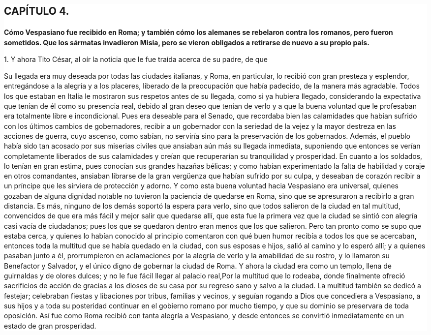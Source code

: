 ## CAPÍTULO 4.

**Cómo Vespasiano fue recibido en Roma; y también cómo los alemanes se rebelaron contra los romanos, pero fueron sometidos. Que los sármatas invadieron Misia, pero se vieron obligados a retirarse de nuevo a su propio país.**

<a id="v4_1"></a>1\. Y ahora Tito César, al oír la noticia que le fue traída acerca de su padre, de que

Su llegada era muy deseada por todas las ciudades italianas, y Roma, en particular, lo recibió con gran presteza y esplendor, entregándose a la alegría y a los placeres, liberado de la preocupación que había padecido, de la manera más agradable. Todos los que estaban en Italia le mostraron sus respetos antes de su llegada, como si ya hubiera llegado, considerando la expectativa que tenían de él como su presencia real, debido al gran deseo que tenían de verlo y a que la buena voluntad que le profesaban era totalmente libre e incondicional. Pues era deseable para el Senado, que recordaba bien las calamidades que habían sufrido con los últimos cambios de gobernadores, recibir a un gobernador con la seriedad de la vejez y la mayor destreza en las acciones de guerra, cuyo ascenso, como sabían, no serviría sino para la preservación de los gobernados. Además, el pueblo había sido tan acosado por sus miserias civiles que ansiaban aún más su llegada inmediata, suponiendo que entonces se verían completamente liberados de sus calamidades y creían que recuperarían su tranquilidad y prosperidad. En cuanto a los soldados, lo tenían en gran estima, pues conocían sus grandes hazañas bélicas; y como habían experimentado la falta de habilidad y coraje en otros comandantes, ansiaban librarse de la gran vergüenza que habían sufrido por su culpa, y deseaban de corazón recibir a un príncipe que les sirviera de protección y adorno. Y como esta buena voluntad hacia Vespasiano era universal, quienes gozaban de alguna dignidad notable no tuvieron la paciencia de quedarse en Roma, sino que se apresuraron a recibirlo a gran distancia. Es más, ninguno de los demás soportó la espera para verlo, sino que todos salieron de la ciudad en tal multitud, convencidos de que era más fácil y mejor salir que quedarse allí, que esta fue la primera vez que la ciudad se sintió con alegría casi vacía de ciudadanos; pues los que se quedaron dentro eran menos que los que salieron. Pero tan pronto como se supo que estaba cerca, y quienes lo habían conocido al principio comentaron con qué buen humor recibía a todos los que se acercaban, entonces toda la multitud que se había quedado en la ciudad, con sus esposas e hijos, salió al camino y lo esperó allí; y a quienes pasaban junto a él, prorrumpieron en aclamaciones por la alegría de verlo y la amabilidad de su rostro, y lo llamaron su Benefactor y Salvador, y el único digno de gobernar la ciudad de Roma. Y ahora la ciudad era como un templo, llena de guirnaldas y de olores dulces; y no le fue fácil llegar al palacio real,Por la multitud que lo rodeaba, donde finalmente ofreció sacrificios de acción de gracias a los dioses de su casa por su regreso sano y salvo a la ciudad. La multitud también se dedicó a festejar; celebraban fiestas y libaciones por tribus, familias y vecinos, y seguían rogando a Dios que concediera a Vespasiano, a sus hijos y a toda su posteridad continuar en el gobierno romano por mucho tiempo, y que su dominio se preservara de toda oposición. Así fue como Roma recibió con tanta alegría a Vespasiano, y desde entonces se convirtió inmediatamente en un estado de gran prosperidad.
